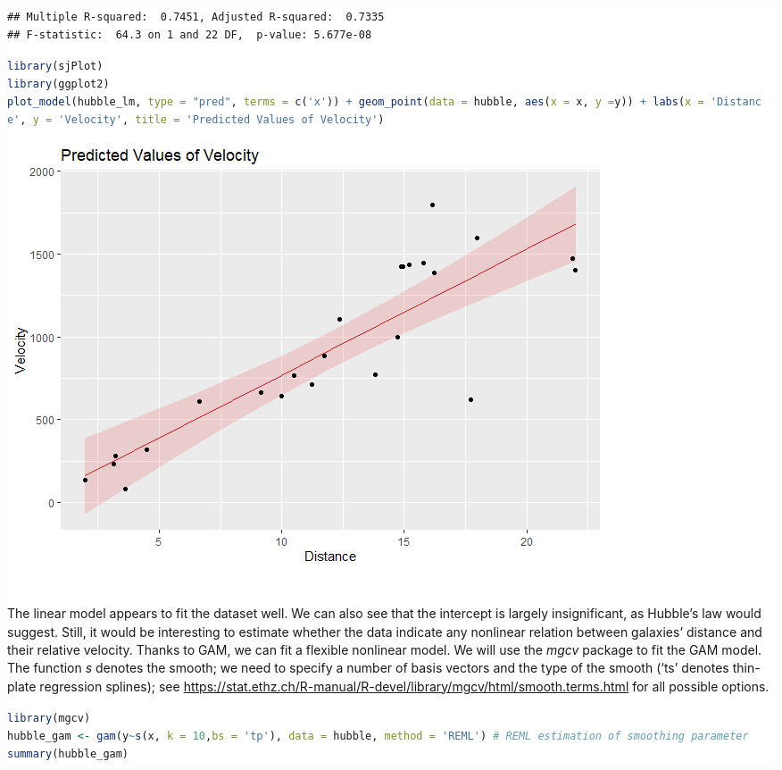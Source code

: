     ## Multiple R-squared:  0.7451, Adjusted R-squared:  0.7335 
    ## F-statistic:  64.3 on 1 and 22 DF,  p-value: 5.677e-08

``` r
library(sjPlot)
library(ggplot2)
plot_model(hubble_lm, type = "pred", terms = c('x')) + geom_point(data = hubble, aes(x = x, y =y)) + labs(x = 'Distance', y = 'Velocity', title = 'Predicted Values of Velocity')
```

![](Eighth_circle_generalized_additive_models_1_files/figure-GFM/unnamed-chunk-3-1.png)

<br/> The linear model appears to fit the dataset well. We can also see
that the intercept is largely insignificant, as Hubble’s law would
suggest. Still, it would be interesting to estimate whether the data
indicate any nonlinear relation between galaxies’ distance and their
relative velocity. Thanks to GAM, we can fit a flexible nonlinear model.
We will use the *mgcv* package to fit the GAM model. The function *s*
denotes the smooth; we need to specify a number of basis vectors and the
type of the smooth (‘ts’ denotes thin-plate regression splines); see
<https://stat.ethz.ch/R-manual/R-devel/library/mgcv/html/smooth.terms.html>
for all possible options. <br/>

``` r
library(mgcv)
hubble_gam <- gam(y~s(x, k = 10,bs = 'tp'), data = hubble, method = 'REML') # REML estimation of smoothing parameter
summary(hubble_gam)
```
